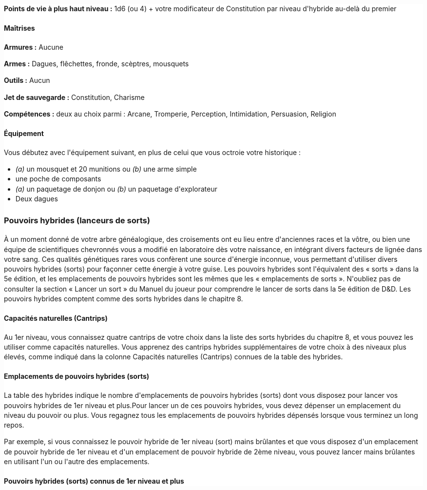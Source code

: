 **Points de vie à plus haut niveau :** 1d6 (ou 4) + votre modificateur de Constitution par niveau d'hybride au-delà du premier

#### Maîtrises

**Armures :** Aucune

**Armes :** Dagues, flêchettes, fronde, scèptres, mousquets

**Outils :** Aucun

**Jet de sauvegarde :** Constitution, Charisme

**Compétences :** deux au choix parmi : Arcane, Tromperie, Perception, Intimidation, Persuasion, Religion

#### Équipement

Vous débutez avec l'équipement suivant, en plus de celui que vous octroie votre historique :

-   _(a)_ un mousquet et 20 munitions ou _(b)_ une arme simple
-   une poche de composants
-   _(a)_ un paquetage de donjon ou _(b)_ un paquetage d'explorateur
-   Deux dagues

### Pouvoirs hybrides (lanceurs de sorts)

À un moment donné de votre arbre généalogique, des croisements ont eu lieu entre d'anciennes races et la vôtre, ou bien une équipe de scientifiques chevronnés vous a modifié en laboratoire dès votre naissance, en intégrant divers facteurs de lignée dans votre sang. Ces qualités génétiques rares vous confèrent une source d'énergie inconnue, vous permettant d'utiliser divers pouvoirs hybrides (sorts) pour façonner cette énergie à votre guise. Les pouvoirs hybrides sont l'équivalent des « sorts » dans la 5e édition, et les emplacements de pouvoirs hybrides sont les mêmes que les « emplacements de sorts ». N'oubliez pas de consulter la section « Lancer un sort » du Manuel du joueur pour comprendre le lancer de sorts dans la 5e édition de D&D. Les pouvoirs hybrides comptent comme des sorts hybrides dans le chapitre 8.

#### Capacités naturelles (Cantrips)

Au 1er niveau, vous connaissez quatre cantrips de votre choix dans la liste des sorts hybrides du chapitre 8, et vous pouvez les utiliser comme capacités naturelles. Vous apprenez des cantrips hybrides supplémentaires de votre choix à des niveaux plus élevés, comme indiqué dans la colonne Capacités naturelles (Cantrips) connues de la table des hybrides.

#### Emplacements de pouvoirs hybrides (sorts)

La table des hybrides indique le nombre d'emplacements de pouvoirs hybrides (sorts) dont vous disposez pour lancer vos pouvoirs hybrides de 1er niveau et plus.Pour lancer un de ces pouvoirs hybrides, vous devez dépenser un emplacement du niveau du pouvoir ou plus. Vous regagnez tous les emplacements de pouvoirs hybrides dépensés lorsque vous terminez un long repos.

Par exemple, si vous connaissez le pouvoir hybride de 1er niveau (sort) mains brûlantes et que vous disposez d'un emplacement de pouvoir hybride de 1er niveau et d'un emplacement de pouvoir hybride de 2ème niveau, vous pouvez lancer mains brûlantes en utilisant l'un ou l'autre des emplacements.

#### Pouvoirs hybrides (sorts) connus de 1er niveau et plus

